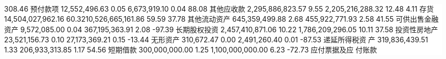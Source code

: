 308.46
预付款项
12,552,496.63
0.05
6,673,919.10
0.04
88.08
其他应收款
2,295,886,823.57
9.55
2,205,216,288.32
12.48
4.11
存货
14,504,027,962.16
60.3210,526,665,161.86
59.59
37.78
其他流动资产
645,359,499.88
2.68
455,922,771.93
2.58
41.55
可供出售金融
资产
9,572,085.00
0.04
367,195,363.91
2.08
-97.39
长期股权投资
2,457,410,871.06
10.22
1,786,209,296.05
10.11
37.58
投资性房地产
23,521,156.73
0.10
27,173,369.21
0.15
-13.44
无形资产
310,672.47
0.00
2,491,260.40
0.01
-87.53
递延所得税资
产
319,836,439.51
1.33
206,933,313.85
1.17
54.56
短期借款
300,000,000.00
1.25
1,100,000,000.00
6.23
-72.73
应付票据及应
付账款